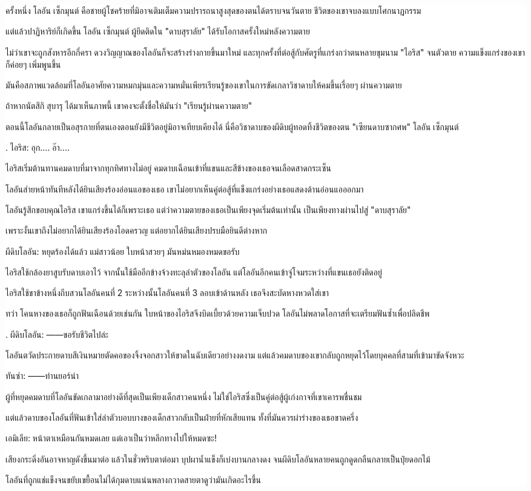 ครั้งหนึ่ง โลอัน เซ็กมุนต์ คือชายผู้โชคร้ายที่มิอาจเติมเต็มความปรารถนาสูงสุดของตนได้ตราบจนวันตาย ชีวิตของเขาจบลงแบบโศกนาฏกรรม

แต่แล้วปาฏิหาริย์ก็เกิดขึ้น โลอัน เซ็กมุนต์ ผู้ยึดติดใน "ดาบสุราลัย" ได้รับโอกาสครั้งใหม่หลังความตาย

ไม่ว่าเขาจะถูกสังหารอีกกี่ครา ดวงวิญญาณของโลอันก็จะสร้างร่างกายขึ้นมาใหม่ และทุกครั้งที่ต่อสู้กับศัตรูที่แกร่งกว่าตนหลายขุมนาม "ไอริส" จนตัวตาย ความแข็งแกร่งของเขาก็ค่อยๆ เพิ่มพูนขึ้น

มันคือสภาพแวดล้อมที่โลอันอาศัยความหมกมุ่นและความหมั่นเพียรเรียนรู้ของเขาในการขัดเกลาวิชาดาบให้คมขึ้นเรื่อยๆ ผ่านความตาย

ถ้าหากนัตสึกิ สุบารุ ได้มาเห็นภาพนี้ เขาคงจะตั้งชื่อให้มันว่า "เรียนรู้ผ่านความตาย"

ตอนนี้โลอันกลายเป็นอสุรกายที่ตนเองตอนยังมีชีวิตอยู่มิอาจเทียบเคียงได้ นี่คือวิชาดาบของผีดิบผู้ทอดทิ้งชีวิตของตน "เซียนดาบซากศพ" โลอัน เซ็กมุนต์

.
ไอริส: อุก.... อ๊า....

ไอริสเริ่มต้านทานคมดาบที่มาจากทุกทิศทางไม่อยู่ คมดาบเฉือนเข้าที่แขนและสีข้างของเธอจนเลือดสาดกระเซ็น

โลอันส่ายหน้าทันทีหลังได้ยินเสียงร้องอ่อนแอของเธอ เขาไม่อยากเห็นคู่ต่อสู้ที่แข็งแกร่งอย่างเธอแสดงด้านอ่อนแอออกมา

โลอันรู้สึกขอบคุณไอริส เขาแกร่งขึ้นได้ก็เพราะเธอ แต่ว่าความตายของเธอเป็นเพียงจุดเริ่มต้นเท่านั้น เป็นเพียงทางผ่านไปสู่ "ดาบสุราลัย"

เพราะงั้นเขาถึงไม่อยากได้ยินเสียงร้องโอดครวญ แต่อยากได้ยินเสียงปรบมือยินดีต่างหาก

ผีดิบโลอัน: หยุดร้องได้แล้ว แม่สาวน้อย ใบหน้าสวยๆ มันหม่นหมองหมดขอรับ

ไอริสใช้กล้องยาสูบรับดาบเอาไว้ จากนั้นใช้มืออีกข้างจ้วงทะลุลำตัวของโลอัน แต่โลอันอีกคนเข้าจู่โจมระหว่างที่แขนเธอยังติดอยู่

ไอริสใช้ขาข้างหนึ่งถีบสวนโลอันคนที่ 2 ระหว่างนั้นโลอันคนที่ 3 ลอบเข้าด้านหลัง เธอจึงสะบัดหางหวดใส่เขา

ทว่า โคนหางของเธอก็ถูกฟันเฉือนด้วยเช่นกัน ใบหน้าของไอริสจึงบิดเบี้ยวด้วยความเจ็บปวด โลอันไม่พลาดโอกาสที่จะเตรียมฟันซ้ำเพื่อปลิดชีพ

.
ผีดิบโลอัน: ――ขอรับชีวิตไปล่ะ

โลอันตวัดประกายดาบสีเงินหมายตัดคอของจิ้งจอกสาวให้ขาดในฉับเดียวอย่างงดงาม แต่แล้วคมดาบของเขากลับถูกหยุดไว้โดยบุคคลที่สามที่เข้ามาขัดจังหวะ

ทันซ่า: ――ท่านยอร์น่า

ผู้ที่หยุดคมดาบที่โลอันขัดเกลามาอย่างดีที่สุดเป็นเพียงเด็กสาวคนหนึ่ง ไม่ใช่ไอริสซึ่งเป็นคู่ต่อสู้ผู้เก่งกาจที่เขาเคารพชื่นชม

แต่แล้วดาบของโลอันที่ฟันเข้าใส่ลำตัวบอบบางของเด็กสาวกลับเป็นฝ่ายที่หักเสียแทน ทั้งที่มันควรผ่าร่างของเธอขาดครึ่ง

เอมิเลีย: หน้าตาเหมือนกันหมดเลย แต่เอาเป็นว่าหลีกทางไปให้หมดซะ!

เสียงกระดิ่งอันอาจหาญดังขึ้นมาต่อ แล้วในชั่วพริบตาต่อมา บุปผาน้ำแข็งก็เบ่งบานกลางดง จนผีดิบโลอันหลายคนถูกดูดกลืนกลายเป็นปุ๋ยดอกไม้

โลอันที่ถูกแช่แข็งจนขยับเขยื้อนไม่ได้กุมดาบแน่นพลางกวาดสายตาดูว่ามันเกิดอะไรขึ้น
